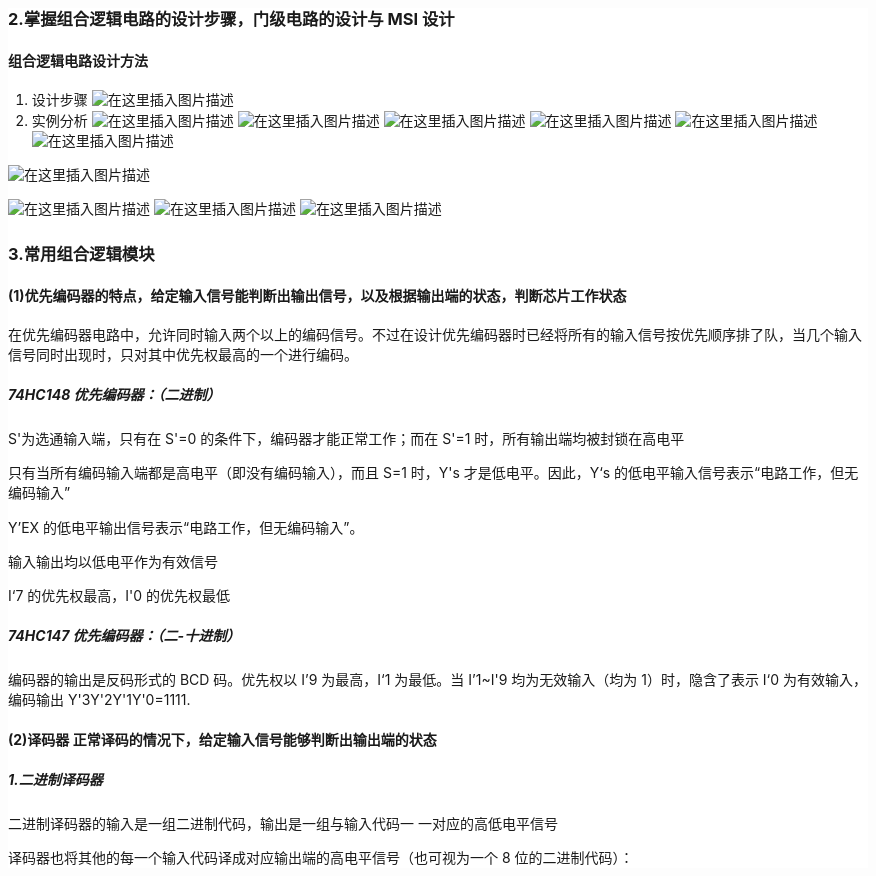### 2.掌握组合逻辑电路的设计步骤，门级电路的设计与 MSI 设计

#### 组合逻辑电路设计方法

1. 设计步骤
   ![在这里插入图片描述](https://img-blog.csdnimg.cn/20200428115031416.png)
2. 实例分析
   ![在这里插入图片描述](https://img-blog.csdnimg.cn/20200428115221243.png?x-oss-process=image/watermark,type_ZmFuZ3poZW5naGVpdGk,shadow_10,text_aHR0cHM6Ly9ibG9nLmNzZG4ubmV0L3FxXzQzOTIzMTU1,size_16,color_FFFFFF,t_70)
   ![在这里插入图片描述](https://img-blog.csdnimg.cn/2020042811522157.png?x-oss-process=image/watermark,type_ZmFuZ3poZW5naGVpdGk,shadow_10,text_aHR0cHM6Ly9ibG9nLmNzZG4ubmV0L3FxXzQzOTIzMTU1,size_16,color_FFFFFF,t_70)
   ![在这里插入图片描述](https://img-blog.csdnimg.cn/2020042811522159.png?x-oss-process=image/watermark,type_ZmFuZ3poZW5naGVpdGk,shadow_10,text_aHR0cHM6Ly9ibG9nLmNzZG4ubmV0L3FxXzQzOTIzMTU1,size_16,color_FFFFFF,t_70)
   ![在这里插入图片描述](https://img-blog.csdnimg.cn/20200428115333901.png?x-oss-process=image/watermark,type_ZmFuZ3poZW5naGVpdGk,shadow_10,text_aHR0cHM6Ly9ibG9nLmNzZG4ubmV0L3FxXzQzOTIzMTU1,size_16,color_FFFFFF,t_70)
   ![在这里插入图片描述](https://img-blog.csdnimg.cn/20200428115333628.png?x-oss-process=image/watermark,type_ZmFuZ3poZW5naGVpdGk,shadow_10,text_aHR0cHM6Ly9ibG9nLmNzZG4ubmV0L3FxXzQzOTIzMTU1,size_16,color_FFFFFF,t_70)
   ![在这里插入图片描述](https://img-blog.csdnimg.cn/20200428115546484.png?x-oss-process=image/watermark,type_ZmFuZ3poZW5naGVpdGk,shadow_10,text_aHR0cHM6Ly9ibG9nLmNzZG4ubmV0L3FxXzQzOTIzMTU1,size_16,color_FFFFFF,t_70)

![在这里插入图片描述](https://img-blog.csdnimg.cn/20200428115546524.png?x-oss-process=image/watermark,type_ZmFuZ3poZW5naGVpdGk,shadow_10,text_aHR0cHM6Ly9ibG9nLmNzZG4ubmV0L3FxXzQzOTIzMTU1,size_16,color_FFFFFF,t_70)

![在这里插入图片描述](https://img-blog.csdnimg.cn/20200428115616291.png?x-oss-process=image/watermark,type_ZmFuZ3poZW5naGVpdGk,shadow_10,text_aHR0cHM6Ly9ibG9nLmNzZG4ubmV0L3FxXzQzOTIzMTU1,size_16,color_FFFFFF,t_70)
![在这里插入图片描述](https://img-blog.csdnimg.cn/20200428115615982.png?x-oss-process=image/watermark,type_ZmFuZ3poZW5naGVpdGk,shadow_10,text_aHR0cHM6Ly9ibG9nLmNzZG4ubmV0L3FxXzQzOTIzMTU1,size_16,color_FFFFFF,t_70)
![在这里插入图片描述](https://img-blog.csdnimg.cn/2020042811561688.png?x-oss-process=image/watermark,type_ZmFuZ3poZW5naGVpdGk,shadow_10,text_aHR0cHM6Ly9ibG9nLmNzZG4ubmV0L3FxXzQzOTIzMTU1,size_16,color_FFFFFF,t_70)

### 3.常用组合逻辑模块

#### (1)优先编码器的特点，给定输入信号能判断出输出信号，以及根据输出端的状态，判断芯片工作状态

在优先编码器电路中，允许同时输入两个以上的编码信号。不过在设计优先编码器时已经将所有的输入信号按优先顺序排了队，当几个输入信号同时出现时，只对其中优先权最高的一个进行编码。

##### 74HC148 优先编码器：（二进制）

S'为选通输入端，只有在 S'=0 的条件下，编码器才能正常工作；而在 S'=1 时，所有输出端均被封锁在高电平

只有当所有编码输入端都是高电平（即没有编码输入），而且 S=1 时，Y's 才是低电平。因此，Y‘s 的低电平输入信号表示“电路工作，但无编码输入”

Y’EX 的低电平输出信号表示“电路工作，但无编码输入”。

输入输出均以低电平作为有效信号

I‘7 的优先权最高，I'0 的优先权最低

##### 74HC147 优先编码器：（二-十进制）

编码器的输出是反码形式的 BCD 码。优先权以 I’9 为最高，I‘1 为最低。当 I’1~I'9 均为无效输入（均为 1）时，隐含了表示 I‘0 为有效输入，编码输出 Y'3Y'2Y'1Y'0=1111.

#### (2)译码器 正常译码的情况下，给定输入信号能够判断出输出端的状态

##### 1.二进制译码器

二进制译码器的输入是一组二进制代码，输出是一组与输入代码一 一对应的高低电平信号

译码器也将其他的每一个输入代码译成对应输出端的高电平信号（也可视为一个 8 位的二进制代码）：
